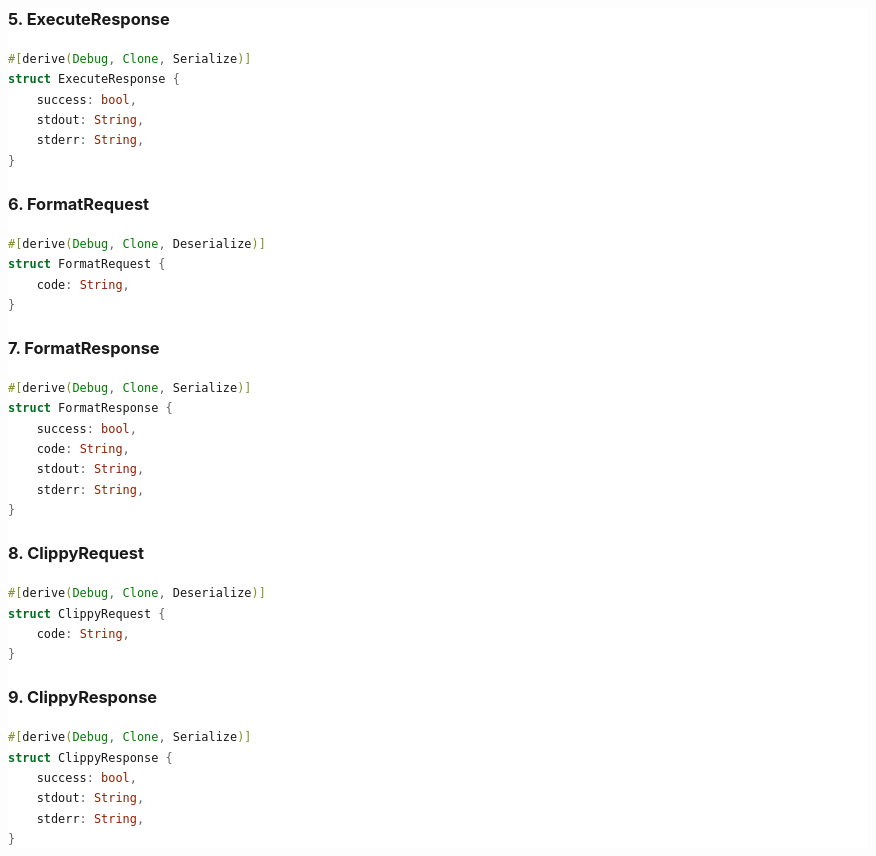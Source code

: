 ### 5. ExecuteResponse

```rs
#[derive(Debug, Clone, Serialize)]
struct ExecuteResponse {
    success: bool,
    stdout: String,
    stderr: String,
}

```

### 6. FormatRequest

```rs
#[derive(Debug, Clone, Deserialize)]
struct FormatRequest {
    code: String,
}

```

### 7. FormatResponse

```rs
#[derive(Debug, Clone, Serialize)]
struct FormatResponse {
    success: bool,
    code: String,
    stdout: String,
    stderr: String,
}

```

### 8. ClippyRequest

```rs
#[derive(Debug, Clone, Deserialize)]
struct ClippyRequest {
    code: String,
}

```

### 9. ClippyResponse

```rs
#[derive(Debug, Clone, Serialize)]
struct ClippyResponse {
    success: bool,
    stdout: String,
    stderr: String,
}

```
